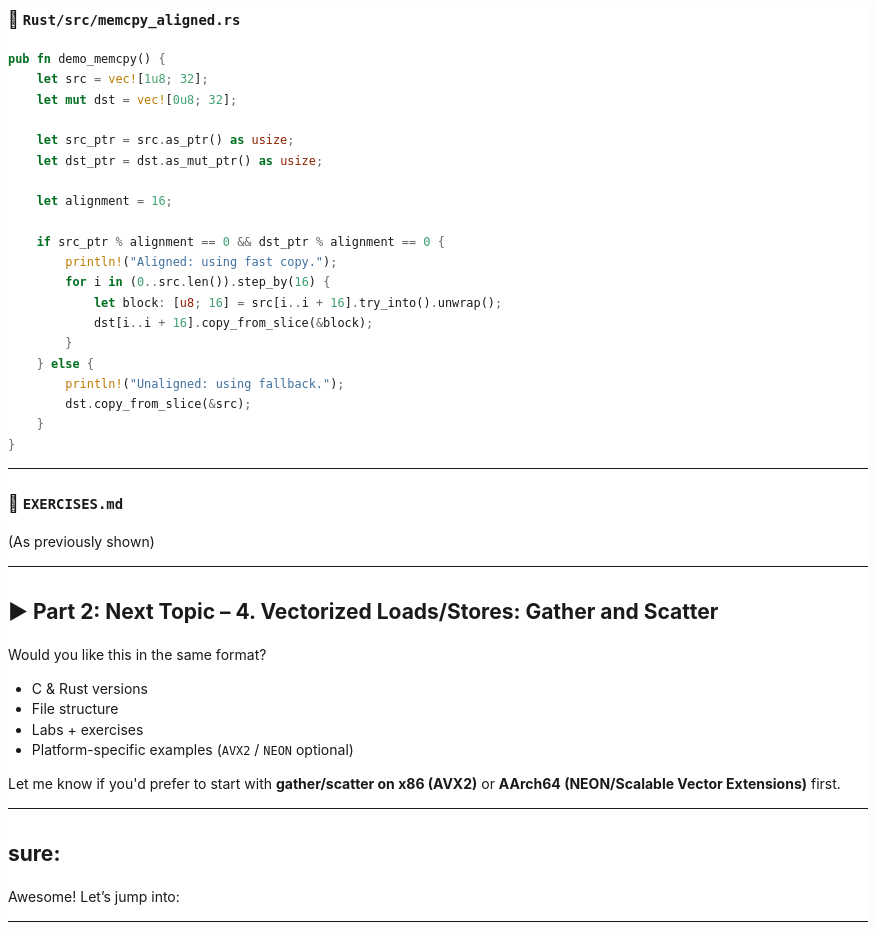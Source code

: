 
### 📄 `Rust/src/memcpy_aligned.rs`

```rust
pub fn demo_memcpy() {
    let src = vec![1u8; 32];
    let mut dst = vec![0u8; 32];

    let src_ptr = src.as_ptr() as usize;
    let dst_ptr = dst.as_mut_ptr() as usize;

    let alignment = 16;

    if src_ptr % alignment == 0 && dst_ptr % alignment == 0 {
        println!("Aligned: using fast copy.");
        for i in (0..src.len()).step_by(16) {
            let block: [u8; 16] = src[i..i + 16].try_into().unwrap();
            dst[i..i + 16].copy_from_slice(&block);
        }
    } else {
        println!("Unaligned: using fallback.");
        dst.copy_from_slice(&src);
    }
}
```

---

### 📄 `EXERCISES.md`

(As previously shown)

---

## ▶️ Part 2: Next Topic – **4. Vectorized Loads/Stores: Gather and Scatter**

Would you like this in the same format?

- C & Rust versions
- File structure
- Labs + exercises
- Platform-specific examples (`AVX2` / `NEON` optional)

Let me know if you'd prefer to start with **gather/scatter on x86 (AVX2)** or **AArch64 (NEON/Scalable Vector Extensions)** first.


---
sure:
---
Awesome! Let’s jump into:

---
